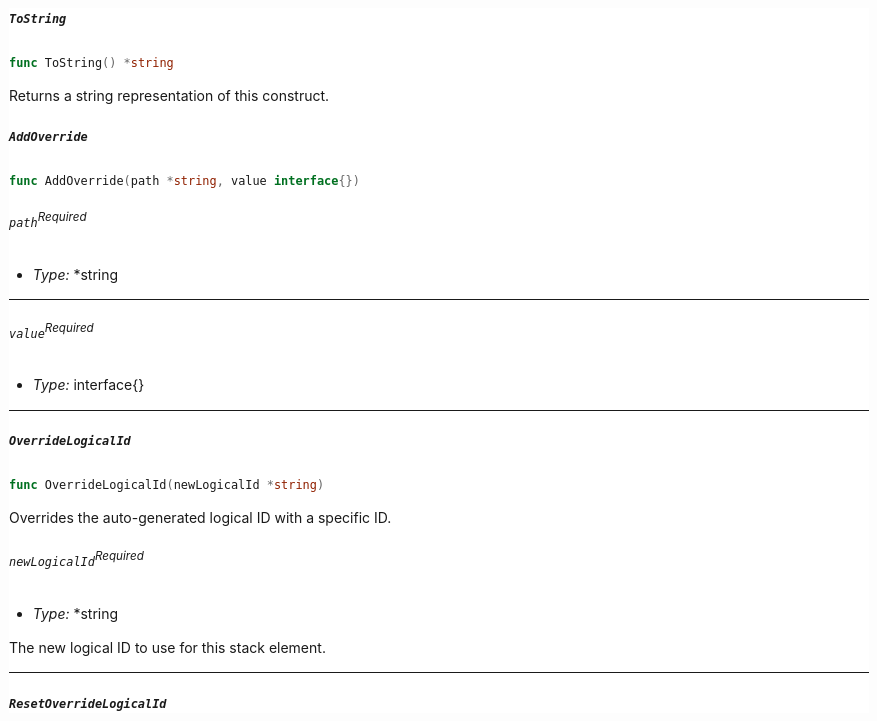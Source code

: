 ##### `ToString` <a name="ToString" id="@cdktf/provider-gitlab.dataGitlabGroupVariables.DataGitlabGroupVariables.toString"></a>

```go
func ToString() *string
```

Returns a string representation of this construct.

##### `AddOverride` <a name="AddOverride" id="@cdktf/provider-gitlab.dataGitlabGroupVariables.DataGitlabGroupVariables.addOverride"></a>

```go
func AddOverride(path *string, value interface{})
```

###### `path`<sup>Required</sup> <a name="path" id="@cdktf/provider-gitlab.dataGitlabGroupVariables.DataGitlabGroupVariables.addOverride.parameter.path"></a>

- *Type:* *string

---

###### `value`<sup>Required</sup> <a name="value" id="@cdktf/provider-gitlab.dataGitlabGroupVariables.DataGitlabGroupVariables.addOverride.parameter.value"></a>

- *Type:* interface{}

---

##### `OverrideLogicalId` <a name="OverrideLogicalId" id="@cdktf/provider-gitlab.dataGitlabGroupVariables.DataGitlabGroupVariables.overrideLogicalId"></a>

```go
func OverrideLogicalId(newLogicalId *string)
```

Overrides the auto-generated logical ID with a specific ID.

###### `newLogicalId`<sup>Required</sup> <a name="newLogicalId" id="@cdktf/provider-gitlab.dataGitlabGroupVariables.DataGitlabGroupVariables.overrideLogicalId.parameter.newLogicalId"></a>

- *Type:* *string

The new logical ID to use for this stack element.

---

##### `ResetOverrideLogicalId` <a name="ResetOverrideLogicalId" id="@cdktf/provider-gitlab.dataGitlabGroupVariables.DataGitlabGroupVariables.resetOverrideLogicalId"></a>
